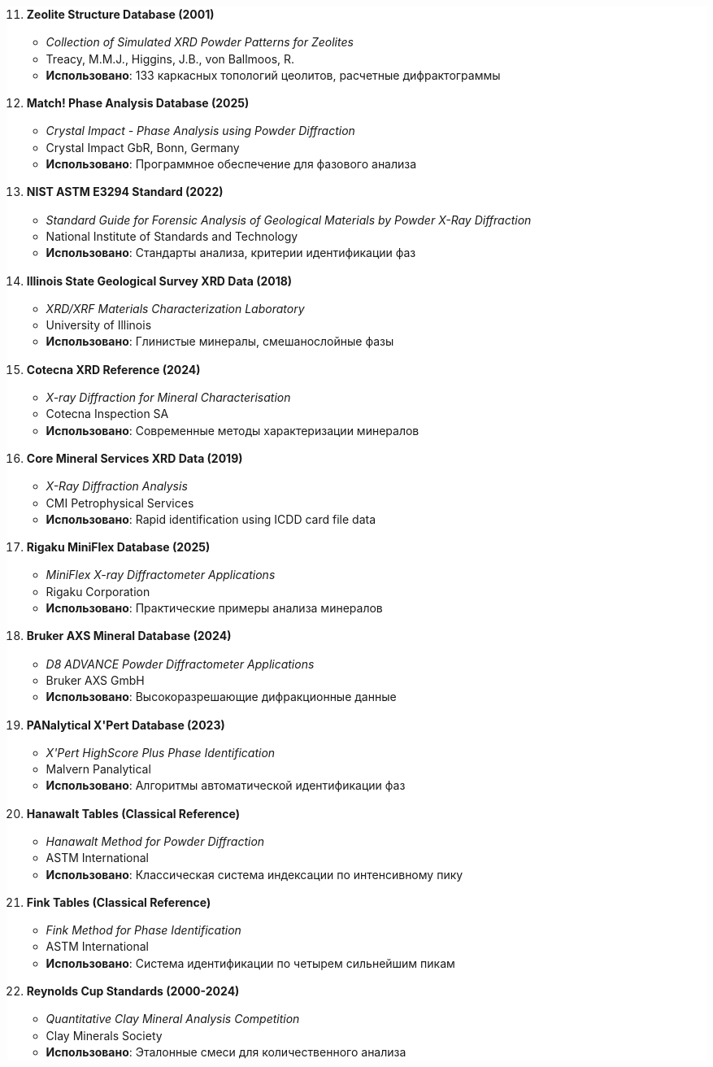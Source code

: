 11. **Zeolite Structure Database (2001)**
    - *Collection of Simulated XRD Powder Patterns for Zeolites*
    - Treacy, M.M.J., Higgins, J.B., von Ballmoos, R.
    - **Использовано**: 133 каркасных топологий цеолитов, расчетные дифрактограммы

12. **Match! Phase Analysis Database (2025)**
    - *Crystal Impact - Phase Analysis using Powder Diffraction*
    - Crystal Impact GbR, Bonn, Germany
    - **Использовано**: Программное обеспечение для фазового анализа

13. **NIST ASTM E3294 Standard (2022)**
    - *Standard Guide for Forensic Analysis of Geological Materials by Powder X-Ray Diffraction*
    - National Institute of Standards and Technology
    - **Использовано**: Стандарты анализа, критерии идентификации фаз

14. **Illinois State Geological Survey XRD Data (2018)**
    - *XRD/XRF Materials Characterization Laboratory*
    - University of Illinois
    - **Использовано**: Глинистые минералы, смешанослойные фазы

15. **Cotecna XRD Reference (2024)**
    - *X-ray Diffraction for Mineral Characterisation*
    - Cotecna Inspection SA
    - **Использовано**: Современные методы характеризации минералов

16. **Core Mineral Services XRD Data (2019)**
    - *X-Ray Diffraction Analysis*
    - CMI Petrophysical Services
    - **Использовано**: Rapid identification using ICDD card file data

17. **Rigaku MiniFlex Database (2025)**
    - *MiniFlex X-ray Diffractometer Applications*
    - Rigaku Corporation
    - **Использовано**: Практические примеры анализа минералов

18. **Bruker AXS Mineral Database (2024)**
    - *D8 ADVANCE Powder Diffractometer Applications*
    - Bruker AXS GmbH
    - **Использовано**: Высокоразрешающие дифракционные данные

19. **PANalytical X'Pert Database (2023)**
    - *X'Pert HighScore Plus Phase Identification*
    - Malvern Panalytical
    - **Использовано**: Алгоритмы автоматической идентификации фаз

20. **Hanawalt Tables (Classical Reference)**
    - *Hanawalt Method for Powder Diffraction*
    - ASTM International
    - **Использовано**: Классическая система индексации по интенсивному пику

21. **Fink Tables (Classical Reference)**
    - *Fink Method for Phase Identification*
    - ASTM International
    - **Использовано**: Система идентификации по четырем сильнейшим пикам

22. **Reynolds Cup Standards (2000-2024)**
    - *Quantitative Clay Mineral Analysis Competition*
    - Clay Minerals Society
    - **Использовано**: Эталонные смеси для количественного анализа
